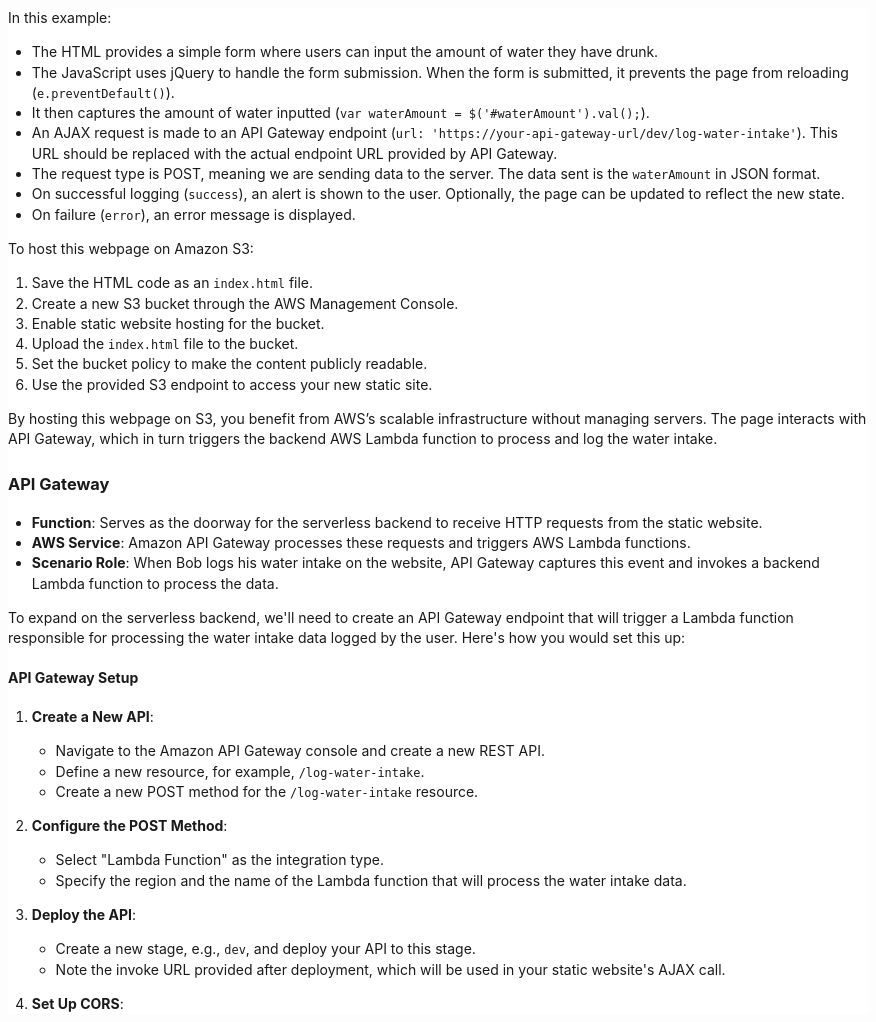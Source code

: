 In this example:

- The HTML provides a simple form where users can input the amount of water they have drunk.
- The JavaScript uses jQuery to handle the form submission. When the form is submitted, it prevents the page from reloading (`e.preventDefault()`).
- It then captures the amount of water inputted (`var waterAmount = $('#waterAmount').val();`).
- An AJAX request is made to an API Gateway endpoint (`url: 'https://your-api-gateway-url/dev/log-water-intake'`). This URL should be replaced with the actual endpoint URL provided by API Gateway.
- The request type is POST, meaning we are sending data to the server. The data sent is the `waterAmount` in JSON format.
- On successful logging (`success`), an alert is shown to the user. Optionally, the page can be updated to reflect the new state.
- On failure (`error`), an error message is displayed.

To host this webpage on Amazon S3:

1. Save the HTML code as an `index.html` file.
2. Create a new S3 bucket through the AWS Management Console.
3. Enable static website hosting for the bucket.
4. Upload the `index.html` file to the bucket.
5. Set the bucket policy to make the content publicly readable.
6. Use the provided S3 endpoint to access your new static site.

By hosting this webpage on S3, you benefit from AWS’s scalable infrastructure without managing servers. The page interacts with API Gateway, which in turn triggers the backend AWS Lambda function to process and log the water intake.
### API Gateway

- **Function**: Serves as the doorway for the serverless backend to receive HTTP requests from the static website.
- **AWS Service**: Amazon API Gateway processes these requests and triggers AWS Lambda functions.
- **Scenario Role**: When Bob logs his water intake on the website, API Gateway captures this event and invokes a backend Lambda function to process the data.

To expand on the serverless backend, we'll need to create an API Gateway endpoint that will trigger a Lambda function responsible for processing the water intake data logged by the user. Here's how you would set this up:

#### API Gateway Setup

1. **Create a New API**:
    
    - Navigate to the Amazon API Gateway console and create a new REST API.
    - Define a new resource, for example, `/log-water-intake`.
    - Create a new POST method for the `/log-water-intake` resource.
2. **Configure the POST Method**:
    
    - Select "Lambda Function" as the integration type.
    - Specify the region and the name of the Lambda function that will process the water intake data.
3. **Deploy the API**:
    
    - Create a new stage, e.g., `dev`, and deploy your API to this stage.
    - Note the invoke URL provided after deployment, which will be used in your static website's AJAX call.
4. **Set Up CORS**:
    